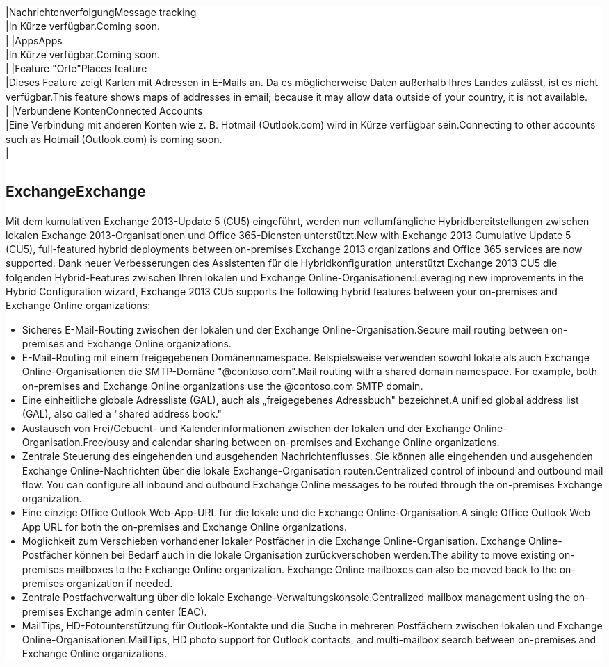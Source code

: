|<span data-ttu-id="f1c53-216">Nachrichtenverfolgung</span><span class="sxs-lookup"><span data-stu-id="f1c53-216">Message tracking</span></span>  <br/> |<span data-ttu-id="f1c53-217">In Kürze verfügbar.</span><span class="sxs-lookup"><span data-stu-id="f1c53-217">Coming soon.</span></span>  <br/> |
|<span data-ttu-id="f1c53-218">Apps</span><span class="sxs-lookup"><span data-stu-id="f1c53-218">Apps</span></span>  <br/> |<span data-ttu-id="f1c53-219">In Kürze verfügbar.</span><span class="sxs-lookup"><span data-stu-id="f1c53-219">Coming soon.</span></span>  <br/> |
|<span data-ttu-id="f1c53-220">Feature "Orte"</span><span class="sxs-lookup"><span data-stu-id="f1c53-220">Places feature</span></span>  <br/> |<span data-ttu-id="f1c53-221">Dieses Feature zeigt Karten mit Adressen in E-Mails an. Da es möglicherweise Daten außerhalb Ihres Landes zulässt, ist es nicht verfügbar.</span><span class="sxs-lookup"><span data-stu-id="f1c53-221">This feature shows maps of addresses in email; because it may allow data outside of your country, it is not available.</span></span>  <br/> |
|<span data-ttu-id="f1c53-222">Verbundene Konten</span><span class="sxs-lookup"><span data-stu-id="f1c53-222">Connected Accounts</span></span>  <br/> |<span data-ttu-id="f1c53-223">Eine Verbindung mit anderen Konten wie z. B. Hotmail (Outlook.com) wird in Kürze verfügbar sein.</span><span class="sxs-lookup"><span data-stu-id="f1c53-223">Connecting to other accounts such as Hotmail (Outlook.com) is coming soon.</span></span>  <br/> |
   
## <a name="exchange"></a><span data-ttu-id="f1c53-224">Exchange</span><span class="sxs-lookup"><span data-stu-id="f1c53-224">Exchange</span></span>

 <span data-ttu-id="f1c53-225">Mit dem kumulativen Exchange 2013-Update 5 (CU5) eingeführt, werden nun vollumfängliche Hybridbereitstellungen zwischen lokalen Exchange 2013-Organisationen und Office 365-Diensten unterstützt.</span><span class="sxs-lookup"><span data-stu-id="f1c53-225">New with Exchange 2013 Cumulative Update 5 (CU5), full-featured hybrid deployments between on-premises Exchange 2013 organizations and Office 365 services are now supported.</span></span> <span data-ttu-id="f1c53-226">Dank neuer Verbesserungen des Assistenten für die Hybridkonfiguration unterstützt Exchange 2013 CU5 die folgenden Hybrid-Features zwischen Ihren lokalen und Exchange Online-Organisationen:</span><span class="sxs-lookup"><span data-stu-id="f1c53-226">Leveraging new improvements in the Hybrid Configuration wizard, Exchange 2013 CU5 supports the following hybrid features between your on-premises and Exchange Online organizations:</span></span>  

- <span data-ttu-id="f1c53-227">Sicheres E-Mail-Routing zwischen der lokalen und der Exchange Online-Organisation.</span><span class="sxs-lookup"><span data-stu-id="f1c53-227">Secure mail routing between on-premises and Exchange Online organizations.</span></span> 
- <span data-ttu-id="f1c53-p118">E-Mail-Routing mit einem freigegebenen Domänennamespace. Beispielsweise verwenden sowohl lokale als auch Exchange Online-Organisationen die SMTP-Domäne "@contoso.com".</span><span class="sxs-lookup"><span data-stu-id="f1c53-p118">Mail routing with a shared domain namespace. For example, both on-premises and Exchange Online organizations use the @contoso.com SMTP domain.</span></span> 
- <span data-ttu-id="f1c53-230">Eine einheitliche globale Adressliste (GAL), auch als „freigegebenes Adressbuch" bezeichnet.</span><span class="sxs-lookup"><span data-stu-id="f1c53-230">A unified global address list (GAL), also called a "shared address book."</span></span>  
- <span data-ttu-id="f1c53-231">Austausch von Frei/Gebucht- und Kalenderinformationen zwischen der lokalen und der Exchange Online-Organisation.</span><span class="sxs-lookup"><span data-stu-id="f1c53-231">Free/busy and calendar sharing between on-premises and Exchange Online organizations.</span></span>  
- <span data-ttu-id="f1c53-p119">Zentrale Steuerung des eingehenden und ausgehenden Nachrichtenflusses. Sie können alle eingehenden und ausgehenden Exchange Online-Nachrichten über die lokale Exchange-Organisation routen.</span><span class="sxs-lookup"><span data-stu-id="f1c53-p119">Centralized control of inbound and outbound mail flow. You can configure all inbound and outbound Exchange Online messages to be routed through the on-premises Exchange organization.</span></span> 
- <span data-ttu-id="f1c53-234">Eine einzige Office Outlook Web-App-URL für die lokale und die Exchange Online-Organisation.</span><span class="sxs-lookup"><span data-stu-id="f1c53-234">A single Office Outlook Web App URL for both the on-premises and Exchange Online organizations.</span></span>  
- <span data-ttu-id="f1c53-p120">Möglichkeit zum Verschieben vorhandener lokaler Postfächer in die Exchange Online-Organisation. Exchange Online-Postfächer können bei Bedarf auch in die lokale Organisation zurückverschoben werden.</span><span class="sxs-lookup"><span data-stu-id="f1c53-p120">The ability to move existing on-premises mailboxes to the Exchange Online organization. Exchange Online mailboxes can also be moved back to the on-premises organization if needed.</span></span>  
- <span data-ttu-id="f1c53-237">Zentrale Postfachverwaltung über die lokale Exchange-Verwaltungskonsole.</span><span class="sxs-lookup"><span data-stu-id="f1c53-237">Centralized mailbox management using the on-premises Exchange admin center (EAC).</span></span>  
- <span data-ttu-id="f1c53-238">MailTips, HD-Fotounterstützung für Outlook-Kontakte und die Suche in mehreren Postfächern zwischen lokalen und Exchange Online-Organisationen.</span><span class="sxs-lookup"><span data-stu-id="f1c53-238">MailTips, HD photo support for Outlook contacts, and multi-mailbox search between on-premises and Exchange Online organizations.</span></span> 